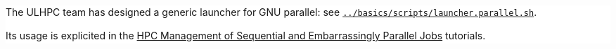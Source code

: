 The ULHPC team has designed a generic launcher for GNU parallel: see [`../basics/scripts/launcher.parallel.sh`](../basics/scripts/launcher.parallel.sh).

Its usage is explicited in the [HPC Management of Sequential and Embarrassingly Parallel Jobs](../basics/) tutorials.
